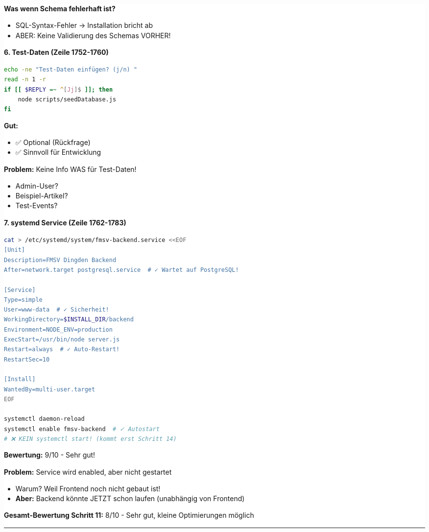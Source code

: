 **Was wenn Schema fehlerhaft ist?**
- SQL-Syntax-Fehler → Installation bricht ab
- ABER: Keine Validierung des Schemas VORHER!

**6. Test-Daten (Zeile 1752-1760)**

```bash
echo -ne "Test-Daten einfügen? (j/n) "
read -n 1 -r
if [[ $REPLY =~ ^[Jj]$ ]]; then
    node scripts/seedDatabase.js
fi
```

**Gut:**
- ✅ Optional (Rückfrage)
- ✅ Sinnvoll für Entwicklung

**Problem:** Keine Info WAS für Test-Daten!
- Admin-User?
- Beispiel-Artikel?
- Test-Events?

**7. systemd Service (Zeile 1762-1783)**

```bash
cat > /etc/systemd/system/fmsv-backend.service <<EOF
[Unit]
Description=FMSV Dingden Backend
After=network.target postgresql.service  # ✓ Wartet auf PostgreSQL!

[Service]
Type=simple
User=www-data  # ✓ Sicherheit!
WorkingDirectory=$INSTALL_DIR/backend
Environment=NODE_ENV=production
ExecStart=/usr/bin/node server.js
Restart=always  # ✓ Auto-Restart!
RestartSec=10

[Install]
WantedBy=multi-user.target
EOF

systemctl daemon-reload
systemctl enable fmsv-backend  # ✓ Autostart
# ❌ KEIN systemctl start! (kommt erst Schritt 14)
```

**Bewertung:** 9/10 - Sehr gut!

**Problem:** Service wird enabled, aber nicht gestartet
- Warum? Weil Frontend noch nicht gebaut ist!
- **Aber:** Backend könnte JETZT schon laufen (unabhängig von Frontend)

**Gesamt-Bewertung Schritt 11:** 8/10 - Sehr gut, kleine Optimierungen möglich

---